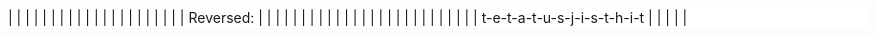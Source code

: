 |     |                                                                                                                                        |                                                                                    |                                                                                                                                                                                  |                |                                                                                                                                                                        |                                                                                                                                   |                                                                                                                                                                                                                                                                                                   |                                                                          |                                                                                                                          |                                                                                                                          |                                                                                              |
|     |                                                                                                                                        |                                                                                    |                                                                                                                                                                                  |                |                                                                                                                                                                        |                                                                                                                                   | Reversed:                                                                                                                                                                                                                                                                                         |                                                                          |                                                                                                                          |                                                                                                                          |                                                                                              |
|     |                                                                                                                                        |                                                                                    |                                                                                                                                                                                  |                |                                                                                                                                                                        |                                                                                                                                   |                                                                                                                                                                                                                                                                                                   |                                                                          |                                                                                                                          |                                                                                                                          |                                                                                              |
|     |                                                                                                                                        |                                                                                    |                                                                                                                                                                                  |                |                                                                                                                                                                        |                                                                                                                                   | t\-e\-t\-a\-t\-u\-s\-j\-i\-s\-t\-h\-i\-t                                                                                                                                                                                                                                                          |                                                                          |                                                                                                                          |                                                                                                                          |                                                                                              |